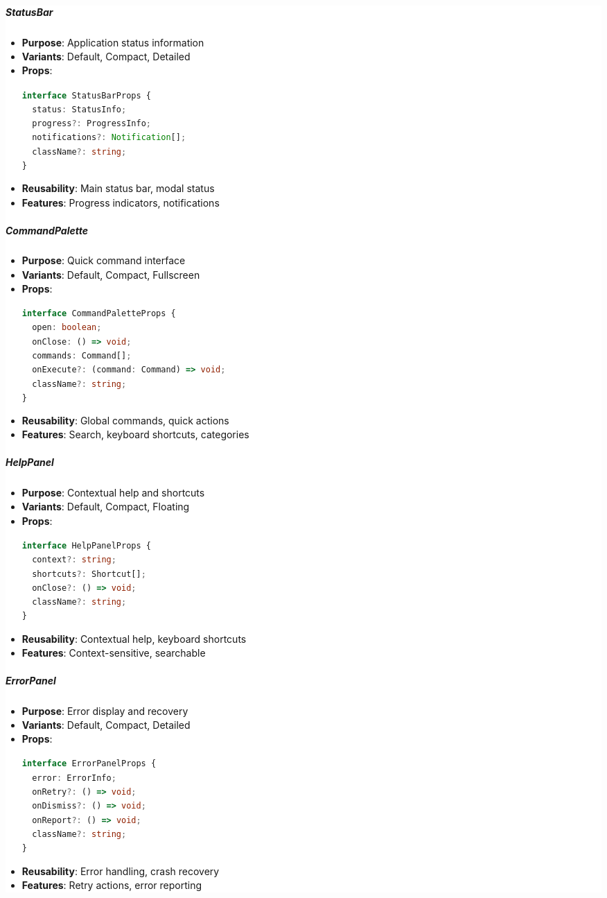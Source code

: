 ##### StatusBar
- **Purpose**: Application status information
- **Variants**: Default, Compact, Detailed
- **Props**:
  ```typescript
  interface StatusBarProps {
    status: StatusInfo;
    progress?: ProgressInfo;
    notifications?: Notification[];
    className?: string;
  }
  ```
- **Reusability**: Main status bar, modal status
- **Features**: Progress indicators, notifications

##### CommandPalette
- **Purpose**: Quick command interface
- **Variants**: Default, Compact, Fullscreen
- **Props**:
  ```typescript
  interface CommandPaletteProps {
    open: boolean;
    onClose: () => void;
    commands: Command[];
    onExecute?: (command: Command) => void;
    className?: string;
  }
  ```
- **Reusability**: Global commands, quick actions
- **Features**: Search, keyboard shortcuts, categories

##### HelpPanel
- **Purpose**: Contextual help and shortcuts
- **Variants**: Default, Compact, Floating
- **Props**:
  ```typescript
  interface HelpPanelProps {
    context?: string;
    shortcuts?: Shortcut[];
    onClose?: () => void;
    className?: string;
  }
  ```
- **Reusability**: Contextual help, keyboard shortcuts
- **Features**: Context-sensitive, searchable

##### ErrorPanel
- **Purpose**: Error display and recovery
- **Variants**: Default, Compact, Detailed
- **Props**:
  ```typescript
  interface ErrorPanelProps {
    error: ErrorInfo;
    onRetry?: () => void;
    onDismiss?: () => void;
    onReport?: () => void;
    className?: string;
  }
  ```
- **Reusability**: Error handling, crash recovery
- **Features**: Retry actions, error reporting
